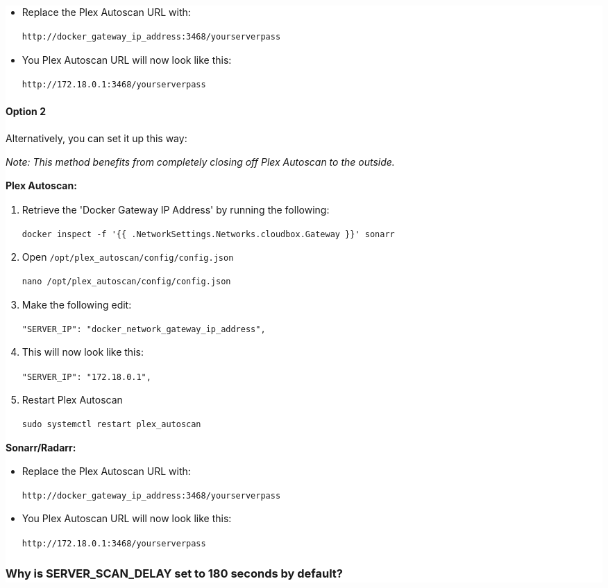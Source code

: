 * Replace the Plex Autoscan URL with:

  ```text
  http://docker_gateway_ip_address:3468/yourserverpass
  ```

* You Plex Autoscan URL will now look like this:

  ```text
  http://172.18.0.1:3468/yourserverpass
  ```

#### Option 2

Alternatively, you can set it up this way:

_Note: This method benefits from completely closing off Plex Autoscan to the outside._

**Plex Autoscan:**

1. Retrieve the 'Docker Gateway IP Address' by running the following:

   ```text
   docker inspect -f '{{ .NetworkSettings.Networks.cloudbox.Gateway }}' sonarr
   ```

2. Open `/opt/plex_autoscan/config/config.json`

   ```text
   nano /opt/plex_autoscan/config/config.json
   ```

3. Make the following edit:

   ```text
   "SERVER_IP": "docker_network_gateway_ip_address",
   ```

4. This will now look like this:

   ```text
   "SERVER_IP": "172.18.0.1",
   ```

5. Restart Plex Autoscan

   ```text
   sudo systemctl restart plex_autoscan
   ```

**Sonarr/Radarr:**

* Replace the Plex Autoscan URL with:

  ```text
  http://docker_gateway_ip_address:3468/yourserverpass
  ```

* You Plex Autoscan URL will now look like this:

  ```text
  http://172.18.0.1:3468/yourserverpass
  ```

### Why is SERVER\_SCAN\_DELAY set to 180 seconds by default?
